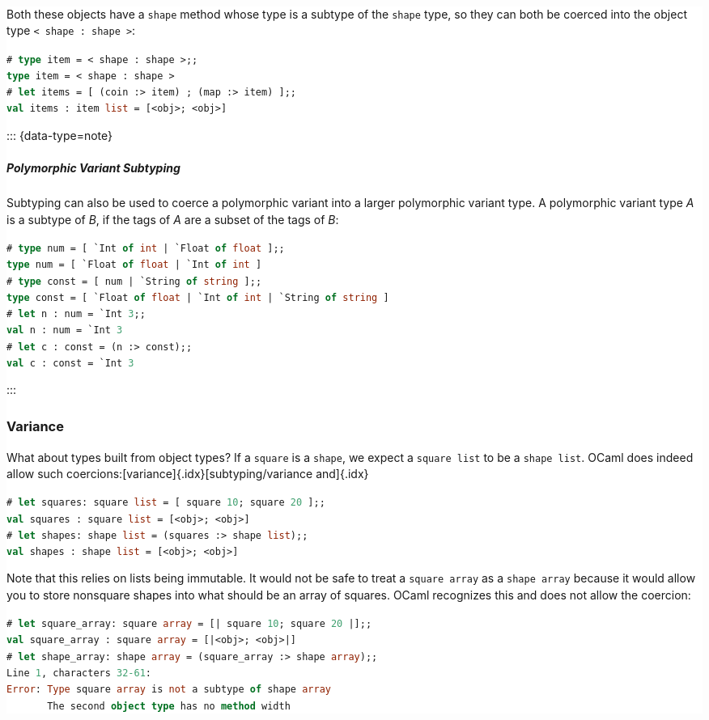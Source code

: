 Both these objects have a `shape` method whose type is a subtype of the
`shape` type, so they can both be coerced into the object type
`< shape : shape >`:

```ocaml env=subtyping
# type item = < shape : shape >;;
type item = < shape : shape >
# let items = [ (coin :> item) ; (map :> item) ];;
val items : item list = [<obj>; <obj>]
```

::: {data-type=note}
##### Polymorphic Variant Subtyping

Subtyping can also be used to coerce a polymorphic variant into a larger
polymorphic variant type. A polymorphic variant type *A* is a subtype of
*B*, if the tags of *A* are a subset of the tags of *B*:

```ocaml env=subtyping
# type num = [ `Int of int | `Float of float ];;
type num = [ `Float of float | `Int of int ]
# type const = [ num | `String of string ];;
type const = [ `Float of float | `Int of int | `String of string ]
# let n : num = `Int 3;;
val n : num = `Int 3
# let c : const = (n :> const);;
val c : const = `Int 3
```

:::


### Variance

What about types built from object types? If a `square` is a `shape`,
we expect a `square list` to be a `shape list`. OCaml does indeed
allow such coercions:[variance]{.idx}[subtyping/variance
and]{.idx}

```ocaml env=subtyping
# let squares: square list = [ square 10; square 20 ];;
val squares : square list = [<obj>; <obj>]
# let shapes: shape list = (squares :> shape list);;
val shapes : shape list = [<obj>; <obj>]
```

Note that this relies on lists being immutable. It would not be safe
to treat a `square array` as a `shape array` because it would allow
you to store nonsquare shapes into what should be an array of
squares. OCaml recognizes this and does not allow the coercion:

```ocaml env=subtyping
# let square_array: square array = [| square 10; square 20 |];;
val square_array : square array = [|<obj>; <obj>|]
# let shape_array: shape array = (square_array :> shape array);;
Line 1, characters 32-61:
Error: Type square array is not a subtype of shape array
       The second object type has no method width
```
